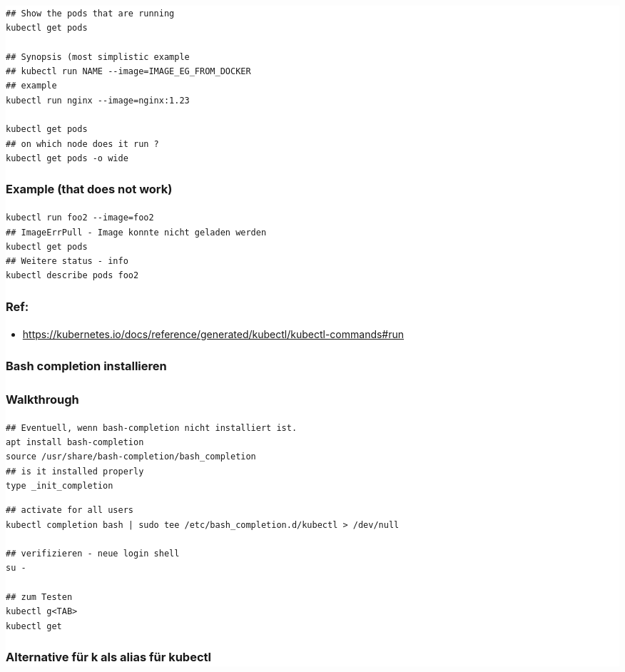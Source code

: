 ```
## Show the pods that are running 
kubectl get pods 

## Synopsis (most simplistic example 
## kubectl run NAME --image=IMAGE_EG_FROM_DOCKER
## example
kubectl run nginx --image=nginx:1.23

kubectl get pods 
## on which node does it run ? 
kubectl get pods -o wide 
```

### Example (that does not work) 

```
kubectl run foo2 --image=foo2
## ImageErrPull - Image konnte nicht geladen werden 
kubectl get pods 
## Weitere status - info 
kubectl describe pods foo2 
```

### Ref:

  * https://kubernetes.io/docs/reference/generated/kubectl/kubectl-commands#run

### Bash completion installieren


### Walkthrough 

```
## Eventuell, wenn bash-completion nicht installiert ist.
apt install bash-completion
source /usr/share/bash-completion/bash_completion
## is it installed properly 
type _init_completion
```

```
## activate for all users 
kubectl completion bash | sudo tee /etc/bash_completion.d/kubectl > /dev/null

## verifizieren - neue login shell
su -

## zum Testen
kubectl g<TAB> 
kubectl get 
```
### Alternative für k als alias für kubectl 
